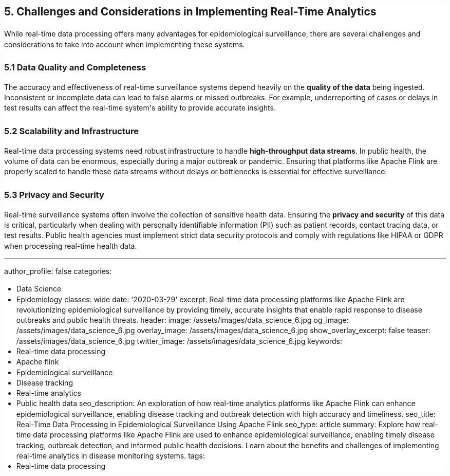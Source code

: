 ## 5. Challenges and Considerations in Implementing Real-Time Analytics

While real-time data processing offers many advantages for epidemiological surveillance, there are several challenges and considerations to take into account when implementing these systems.

### 5.1 Data Quality and Completeness

The accuracy and effectiveness of real-time surveillance systems depend heavily on the **quality of the data** being ingested. Inconsistent or incomplete data can lead to false alarms or missed outbreaks. For example, underreporting of cases or delays in test results can affect the real-time system's ability to provide accurate insights.

### 5.2 Scalability and Infrastructure

Real-time data processing systems need robust infrastructure to handle **high-throughput data streams**. In public health, the volume of data can be enormous, especially during a major outbreak or pandemic. Ensuring that platforms like Apache Flink are properly scaled to handle these data streams without delays or bottlenecks is essential for effective surveillance.

### 5.3 Privacy and Security

Real-time surveillance systems often involve the collection of sensitive health data. Ensuring the **privacy and security** of this data is critical, particularly when dealing with personally identifiable information (PII) such as patient records, contact tracing data, or test results. Public health agencies must implement strict data security protocols and comply with regulations like HIPAA or GDPR when processing real-time health data.

---
author_profile: false
categories:
- Data Science
- Epidemiology
classes: wide
date: '2020-03-29'
excerpt: Real-time data processing platforms like Apache Flink are revolutionizing
  epidemiological surveillance by providing timely, accurate insights that enable
  rapid response to disease outbreaks and public health threats.
header:
  image: /assets/images/data_science_6.jpg
  og_image: /assets/images/data_science_6.jpg
  overlay_image: /assets/images/data_science_6.jpg
  show_overlay_excerpt: false
  teaser: /assets/images/data_science_6.jpg
  twitter_image: /assets/images/data_science_6.jpg
keywords:
- Real-time data processing
- Apache flink
- Epidemiological surveillance
- Disease tracking
- Real-time analytics
- Public health data
seo_description: An exploration of how real-time analytics platforms like Apache Flink
  can enhance epidemiological surveillance, enabling disease tracking and outbreak
  detection with high accuracy and timeliness.
seo_title: Real-Time Data Processing in Epidemiological Surveillance Using Apache
  Flink
seo_type: article
summary: Explore how real-time data processing platforms like Apache Flink are used
  to enhance epidemiological surveillance, enabling timely disease tracking, outbreak
  detection, and informed public health decisions. Learn about the benefits and challenges
  of implementing real-time analytics in disease monitoring systems.
tags:
- Real-time data processing
